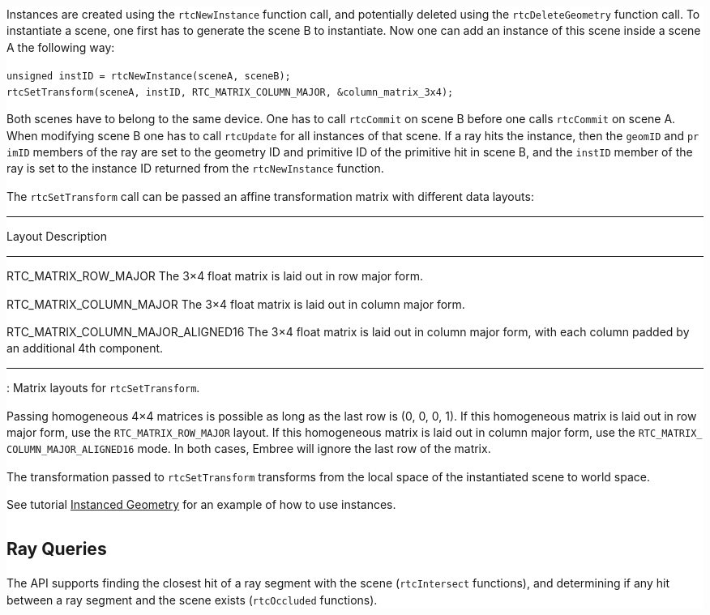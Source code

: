Instances are created using the `rtcNewInstance` function call, and
potentially deleted using the `rtcDeleteGeometry` function call. To
instantiate a scene, one first has to generate the scene B to
instantiate. Now one can add an instance of this scene inside a scene A
the following way:

    unsigned instID = rtcNewInstance(sceneA, sceneB);
    rtcSetTransform(sceneA, instID, RTC_MATRIX_COLUMN_MAJOR, &column_matrix_3x4);

Both scenes have to belong to the same device. One has to call
`rtcCommit` on scene B before one calls `rtcCommit` on scene A. When
modifying scene B one has to call `rtcUpdate` for all instances of
that scene. If a ray hits the instance, then the `geomID` and `primID`
members of the ray are set to the geometry ID and primitive ID of the
primitive hit in scene B, and the `instID` member of the ray is set to
the instance ID returned from the `rtcNewInstance` function.

The `rtcSetTransform` call can be passed an affine transformation matrix
with different data layouts:

  ----------------------------------- ----------------------------------
  Layout                              Description
  ----------------------------------- ----------------------------------
  RTC_MATRIX_ROW_MAJOR                The 3×4 float matrix is laid out
                                      in row major form.

  RTC_MATRIX_COLUMN_MAJOR             The 3×4 float matrix is laid out
                                      in column major form.

  RTC_MATRIX_COLUMN_MAJOR_ALIGNED16   The 3×4 float matrix is laid out
                                      in column major form, with each
                                      column padded by an additional 4th
                                      component.
  ----------------------------------- ----------------------------------
  : Matrix layouts for `rtcSetTransform`.

Passing homogeneous 4×4 matrices is possible as long as the last row is
(0, 0, 0, 1). If this homogeneous matrix is laid out in row major form,
use the `RTC_MATRIX_ROW_MAJOR` layout. If this homogeneous matrix is
laid out in column major form, use the
`RTC_MATRIX_COLUMN_MAJOR_ALIGNED16` mode. In both cases, Embree will
ignore the last row of the matrix.

The transformation passed to `rtcSetTransform` transforms from the local
space of the instantiated scene to world space.

See tutorial [Instanced Geometry] for an example of how to use
instances.

Ray Queries
-----------

The API supports finding the closest hit of a ray segment with the scene
(`rtcIntersect` functions), and determining if any hit between a ray
segment and the scene exists (`rtcOccluded` functions).


[Embree API]: #embree-api
[Embree Example Renderer]: https://embree.github.io/renderer.html
[Triangle Geometry]: #triangle-geometry
[User Geometry]: #user-geometry
[Instanced Geometry]: #instanced-geometry
[Intersection Filter]: #intersection-filter
[Hair]: #hair
[Subdivision Geometry]: #subdivision-geometry
[Displacement Geometry]: #displacement-geometry
[BVH Builder]: #bvh-builder
[Interpolation]: #interpolation
[Configuring Embree]: #configuring-embree
[Individual Contributor License Agreement (ICLA)]: https://embree.github.io/data/Embree-ICLA.pdf
[Corporate Contributor License Agreement (CCLA)]: https://embree.github.io/data/Embree-CCLA.pdf
[imgTriangleUV]: https://embree.github.io/images/triangle_uv.png
[imgQuadUV]: https://embree.github.io/images/quad_uv.png
[imgTriangleGeometry]: https://embree.github.io/images/triangle_geometry.jpg
[imgDynamicScene]: https://embree.github.io/images/dynamic_scene.jpg
[imgUserGeometry]: https://embree.github.io/images/user_geometry.jpg
[imgViewer]: https://embree.github.io/images/viewer.jpg
[imgInstancedGeometry]: https://embree.github.io/images/instanced_geometry.jpg
[imgIntersectionFilter]: https://embree.github.io/images/intersection_filter.jpg
[imgPathtracer]: https://embree.github.io/images/pathtracer.jpg
[imgHairGeometry]: https://embree.github.io/images/hair_geometry.jpg
[imgSubdivisionGeometry]: https://embree.github.io/images/subdivision_geometry.jpg
[imgDisplacementGeometry]: https://embree.github.io/images/displacement_geometry.jpg
[imgMotionBlurGeometry]: https://embree.github.io/images/motion_blur_geometry.jpg
[imgInterpolation]: https://embree.github.io/images/interpolation.jpg